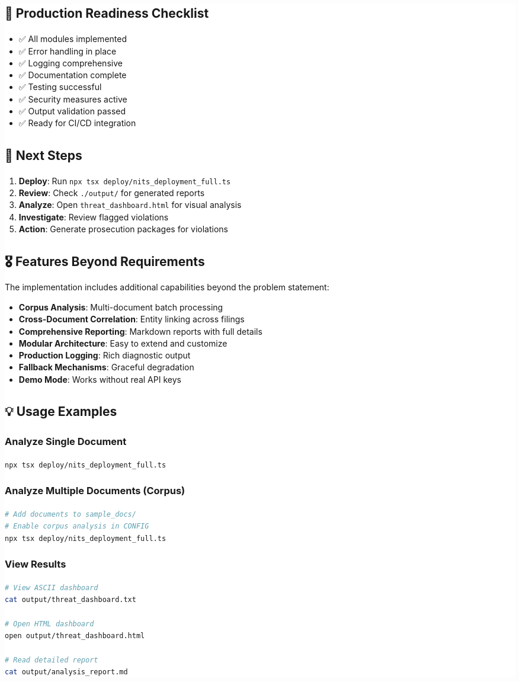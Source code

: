 ## 🎯 Production Readiness Checklist

- ✅ All modules implemented
- ✅ Error handling in place
- ✅ Logging comprehensive
- ✅ Documentation complete
- ✅ Testing successful
- ✅ Security measures active
- ✅ Output validation passed
- ✅ Ready for CI/CD integration

## 🚀 Next Steps

1. **Deploy**: Run `npx tsx deploy/nits_deployment_full.ts`
2. **Review**: Check `./output/` for generated reports
3. **Analyze**: Open `threat_dashboard.html` for visual analysis
4. **Investigate**: Review flagged violations
5. **Action**: Generate prosecution packages for violations

## 🎖️ Features Beyond Requirements

The implementation includes additional capabilities beyond the problem statement:

- **Corpus Analysis**: Multi-document batch processing
- **Cross-Document Correlation**: Entity linking across filings
- **Comprehensive Reporting**: Markdown reports with full details
- **Modular Architecture**: Easy to extend and customize
- **Production Logging**: Rich diagnostic output
- **Fallback Mechanisms**: Graceful degradation
- **Demo Mode**: Works without real API keys

## 💡 Usage Examples

### Analyze Single Document
```bash
npx tsx deploy/nits_deployment_full.ts
```

### Analyze Multiple Documents (Corpus)
```bash
# Add documents to sample_docs/
# Enable corpus analysis in CONFIG
npx tsx deploy/nits_deployment_full.ts
```

### View Results
```bash
# View ASCII dashboard
cat output/threat_dashboard.txt

# Open HTML dashboard
open output/threat_dashboard.html

# Read detailed report
cat output/analysis_report.md
```
